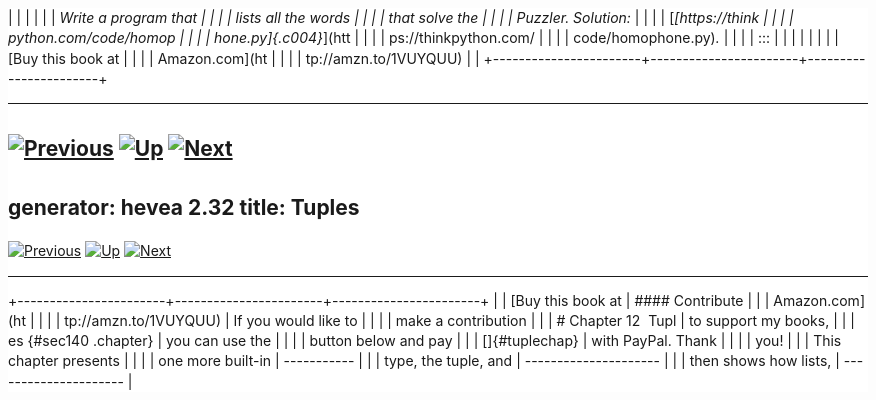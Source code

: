 |                       |                       |                       |
|                       | *Write a program that |                       |
|                       | lists all the words   |                       |
|                       | that solve the        |                       |
|                       | Puzzler. Solution:*   |                       |
|                       | [*[https://think      |                       |
|                       | python.com/code/homop |                       |
|                       | hone.py]{.c004}*](htt |                       |
|                       | ps://thinkpython.com/ |                       |
|                       | code/homophone.py)*.* |                       |
|                       | :::                   |                       |
|                       |                       |                       |
|                       | [Buy this book at     |                       |
|                       | Amazon.com](ht        |                       |
|                       | tp://amzn.to/1VUYQUU) |                       |
+-----------------------+-----------------------+-----------------------+

------------------------------------------------------------------------

[![Previous](back.png)](thinkpython2011.html)
[![Up](up.png)](index.html) [![Next](next.png)](thinkpython2013.html)
---
generator: hevea 2.32
title: Tuples
---

[![Previous](back.png)](thinkpython2012.html)
[![Up](up.png)](index.html) [![Next](next.png)](thinkpython2014.html)

------------------------------------------------------------------------

+-----------------------+-----------------------+-----------------------+
|                       | [Buy this book at     | #### Contribute       |
|                       | Amazon.com](ht        |                       |
|                       | tp://amzn.to/1VUYQUU) | If you would like to  |
|                       |                       | make a contribution   |
|                       | # Chapter 12  Tupl    | to support my books,  |
|                       | es {#sec140 .chapter} | you can use the       |
|                       |                       | button below and pay  |
|                       | []{#tuplechap}        | with PayPal. Thank    |
|                       |                       | you!                  |
|                       | This chapter presents |                       |
|                       | one more built-in     |   -----------         |
|                       | type, the tuple, and  | --------------------- |
|                       | then shows how lists, | --------------------- |